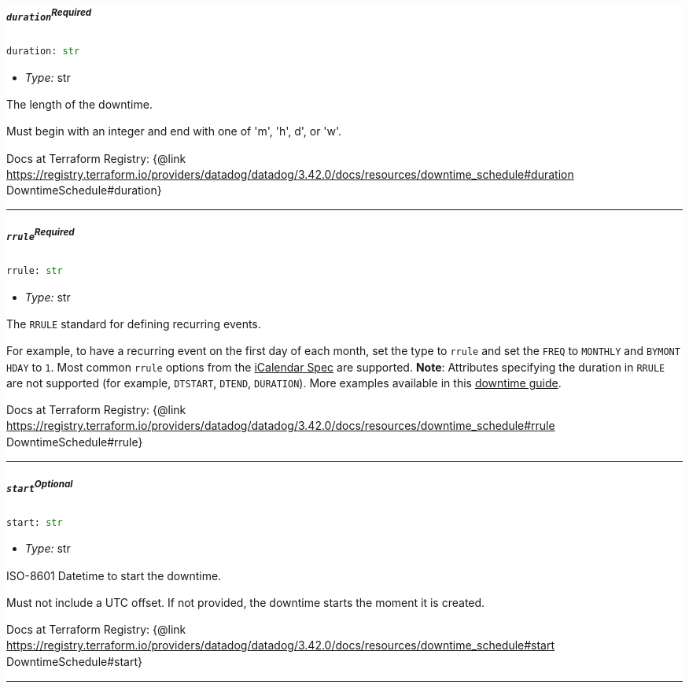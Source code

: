 
##### `duration`<sup>Required</sup> <a name="duration" id="@cdktf/provider-datadog.downtimeSchedule.DowntimeScheduleRecurringScheduleRecurrence.property.duration"></a>

```python
duration: str
```

- *Type:* str

The length of the downtime.

Must begin with an integer and end with one of 'm', 'h', d', or 'w'.

Docs at Terraform Registry: {@link https://registry.terraform.io/providers/datadog/datadog/3.42.0/docs/resources/downtime_schedule#duration DowntimeSchedule#duration}

---

##### `rrule`<sup>Required</sup> <a name="rrule" id="@cdktf/provider-datadog.downtimeSchedule.DowntimeScheduleRecurringScheduleRecurrence.property.rrule"></a>

```python
rrule: str
```

- *Type:* str

The `RRULE` standard for defining recurring events.

For example, to have a recurring event on the first day of each month, set the type to `rrule` and set the `FREQ` to `MONTHLY` and `BYMONTHDAY` to `1`. Most common `rrule` options from the [iCalendar Spec](https://tools.ietf.org/html/rfc5545) are supported.  **Note**: Attributes specifying the duration in `RRULE` are not supported (for example, `DTSTART`, `DTEND`, `DURATION`). More examples available in this [downtime guide](https://docs.datadoghq.com/monitors/guide/suppress-alert-with-downtimes/?tab=api).

Docs at Terraform Registry: {@link https://registry.terraform.io/providers/datadog/datadog/3.42.0/docs/resources/downtime_schedule#rrule DowntimeSchedule#rrule}

---

##### `start`<sup>Optional</sup> <a name="start" id="@cdktf/provider-datadog.downtimeSchedule.DowntimeScheduleRecurringScheduleRecurrence.property.start"></a>

```python
start: str
```

- *Type:* str

ISO-8601 Datetime to start the downtime.

Must not include a UTC offset. If not provided, the downtime starts the moment it is created.

Docs at Terraform Registry: {@link https://registry.terraform.io/providers/datadog/datadog/3.42.0/docs/resources/downtime_schedule#start DowntimeSchedule#start}

---